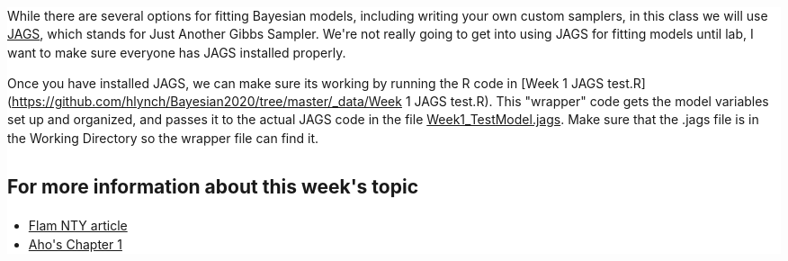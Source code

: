 While there are several options for fitting Bayesian models, including writing your own custom samplers, in this class we will use [JAGS](http://mcmc-jags.sourceforge.net/), which stands for Just Another Gibbs Sampler. We're not really going to get into using JAGS for fitting models until lab, I want to make sure everyone has JAGS installed properly.

Once you have installed JAGS, we can make sure its working by running the R code in [Week 1 JAGS test.R](https://github.com/hlynch/Bayesian2020/tree/master/_data/Week 1 JAGS test.R). This "wrapper" code gets the model variables set up and organized, and passes it to the actual JAGS code in the file [Week1_TestModel.jags](https://github.com/hlynch/Bayesian2020/tree/master/_data/Week1_TestModel.jags). Make sure that the .jags file is in the Working Directory so the wrapper file can find it.

For more information about this week's topic
------------------------

* [Flam NTY article](https://github.com/hlynch/Bayesian2020/tree/master/_data/Flam.pdf)
* [Aho's Chapter 1](https://github.com/hlynch/Bayesian2020/tree/master/_data/AhoChapter1.pdf)
